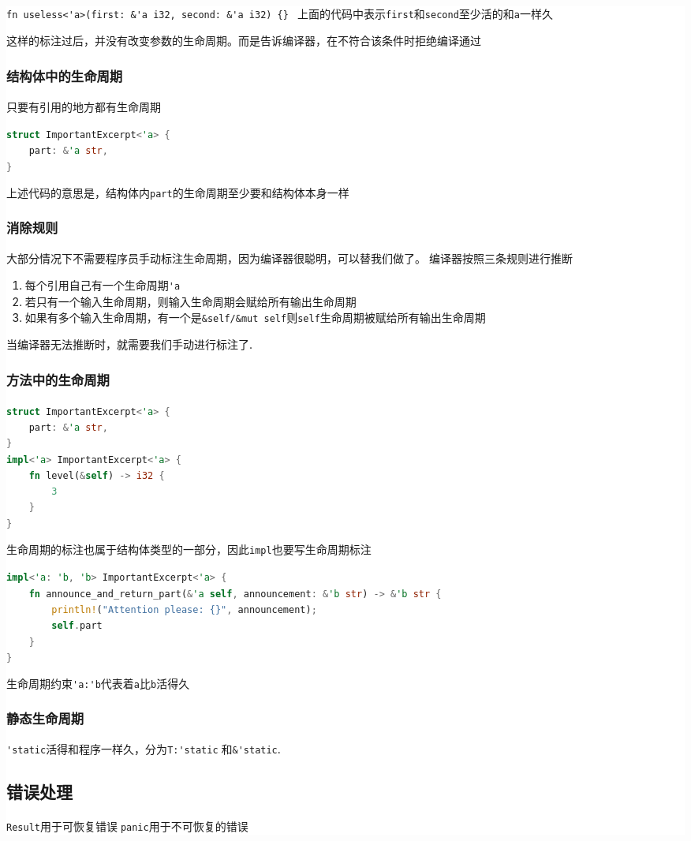 `fn useless<'a>(first: &'a i32, second: &'a i32) {} `
上面的代码中表示`first`和`second`至少活的和`a`一样久

这样的标注过后，并没有改变参数的生命周期。而是告诉编译器，在不符合该条件时拒绝编译通过

### 结构体中的生命周期
只要有引用的地方都有生命周期
```rust
struct ImportantExcerpt<'a> {
    part: &'a str,
}
```
上述代码的意思是，结构体内`part`的生命周期至少要和结构体本身一样

### 消除规则
大部分情况下不需要程序员手动标注生命周期，因为编译器很聪明，可以替我们做了。
编译器按照三条规则进行推断
1. 每个引用自己有一个生命周期`'a`
2. 若只有一个输入生命周期，则输入生命周期会赋给所有输出生命周期
3. 如果有多个输入生命周期，有一个是`&self/&mut self`则`self`生命周期被赋给所有输出生命周期

当编译器无法推断时，就需要我们手动进行标注了.

### 方法中的生命周期
```rust
struct ImportantExcerpt<'a> {
    part: &'a str,
}
impl<'a> ImportantExcerpt<'a> {
    fn level(&self) -> i32 {
        3
    }
}
```
生命周期的标注也属于结构体类型的一部分，因此`impl`也要写生命周期标注
```rust
impl<'a: 'b, 'b> ImportantExcerpt<'a> {
    fn announce_and_return_part(&'a self, announcement: &'b str) -> &'b str {
        println!("Attention please: {}", announcement);
        self.part
    }
}
```
生命周期约束`'a:'b`代表着`a`比`b`活得久

### 静态生命周期
`'static`活得和程序一样久，分为`T:'static` 和`&'static`.

## 错误处理
`Result`用于可恢复错误
`panic`用于不可恢复的错误
